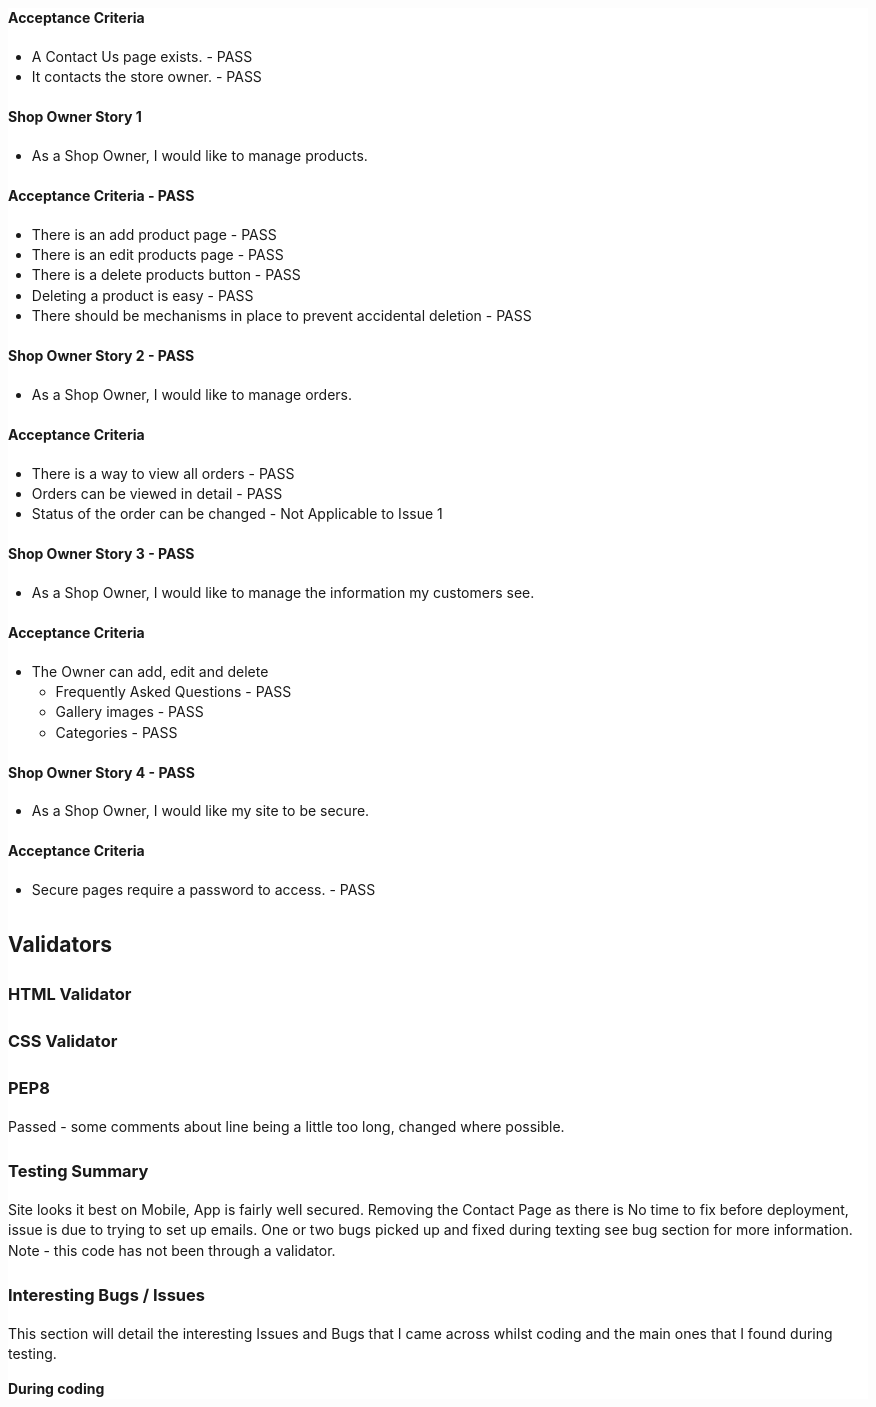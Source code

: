 #### Acceptance Criteria
-   A Contact Us page exists. - PASS
-   It contacts the store owner. - PASS
#### Shop Owner Story 1
-   As a Shop Owner, I would like to manage products.
#### Acceptance Criteria - PASS
-   There is an add product page - PASS
-   There is an edit products page - PASS
-   There is a delete products button - PASS
-   Deleting a product is easy - PASS
-   There should be mechanisms in place to prevent accidental deletion - PASS
#### Shop Owner Story 2 - PASS
-   As a Shop Owner, I would like to manage orders.
#### Acceptance Criteria
-   There is a way to view all orders - PASS
-   Orders can be viewed in detail - PASS
-   Status of the order can be changed - Not Applicable to Issue 1
#### Shop Owner Story 3 - PASS
-   As a Shop Owner, I would like to manage the information my customers see.
#### Acceptance Criteria
-   The Owner can add, edit and delete
    -   Frequently Asked Questions  - PASS
    -   Gallery images  - PASS
    -   Categories  - PASS
#### Shop Owner Story 4 - PASS
-   As a Shop Owner, I would like my site to be secure.
#### Acceptance Criteria
-   Secure pages require a password to access.  - PASS
## Validators
### HTML Validator
### CSS Validator

### PEP8
Passed - some comments about line being a little too long, changed where possible.
### Testing Summary
Site looks it best on Mobile, App is fairly well secured.  Removing the Contact Page as there is No time to fix before deployment, issue is due to trying to set up emails. One or two bugs picked up and fixed during texting see bug section for more information. Note - this code has not been through a validator.
### Interesting Bugs / Issues
This section will detail the interesting Issues and Bugs that I came across whilst coding and the main ones that I found during testing.

**During coding**
